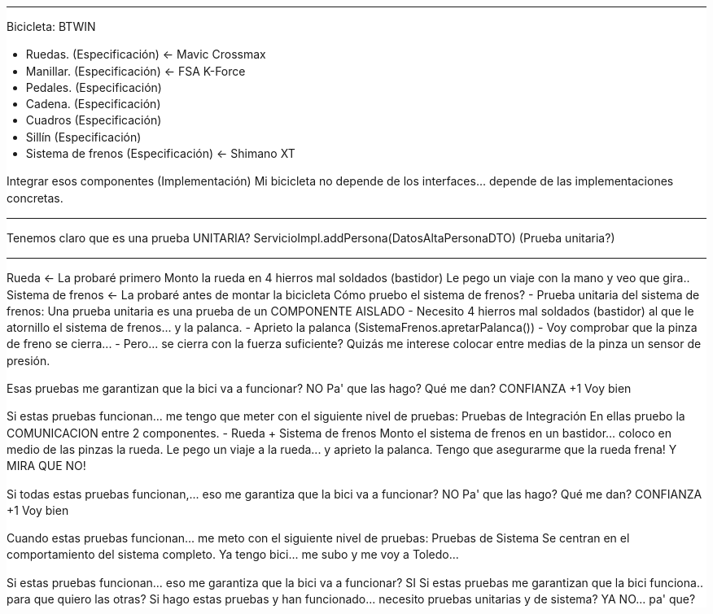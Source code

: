 
---

Bicicleta: BTWIN
- Ruedas.  (Especificación)             <- Mavic Crossmax
- Manillar. (Especificación)            <- FSA K-Force
- Pedales. (Especificación)
- Cadena.  (Especificación)
- Cuadros  (Especificación)
- Sillín (Especificación)
- Sistema de frenos (Especificación)    <- Shimano XT

Integrar esos componentes (Implementación)
Mi bicicleta no depende de los interfaces... depende de las implementaciones concretas.

---

Tenemos claro que es una prueba UNITARIA?
    ServicioImpl.addPersona(DatosAltaPersonaDTO)   (Prueba unitaria?)


---

Rueda <- La probaré primero
    Monto la rueda en 4 hierros mal soldados (bastidor)
    Le pego un viaje con la mano y veo que gira..
Sistema de frenos <- La probaré antes de montar la bicicleta
    Cómo pruebo el sistema de frenos?
    - Prueba unitaria del sistema de frenos: Una prueba unitaria es una prueba de un COMPONENTE AISLADO
      - Necesito 4 hierros mal soldados (bastidor) al que le atornillo el sistema de frenos... y la palanca.
    - Aprieto la palanca (SistemaFrenos.apretarPalanca())
      - Voy comprobar que la pinza de freno se cierra...
      - Pero... se cierra con la fuerza suficiente? Quizás me interese colocar entre medias de la pinza un sensor de presión.

Esas pruebas me garantizan que la bici va a funcionar? NO
    Pa' que las hago? Qué me dan?                          CONFIANZA +1         Voy bien


Si estas pruebas funcionan... me tengo que meter con el siguiente nivel de pruebas: Pruebas de Integración
En ellas pruebo la COMUNICACION entre 2 componentes.
    - Rueda + Sistema de frenos
      Monto el sistema de frenos en un bastidor... coloco en medio de las pinzas la rueda.
      Le pego un viaje a la rueda... y aprieto la palanca. 
      Tengo que asegurarme que la rueda frena! Y MIRA QUE NO!

Si todas estas pruebas funcionan,... eso me garantiza que la bici va a funcionar? NO
    Pa' que las hago? Qué me dan?                          CONFIANZA +1         Voy bien

Cuando estas pruebas funcionan... me meto con el siguiente nivel de pruebas: Pruebas de Sistema
Se centran en el comportamiento del sistema completo.
    Ya tengo bici... me subo y me voy a Toledo...

Si estas pruebas funcionan... eso me garantiza que la bici va a funcionar? SI
    Si estas pruebas me garantizan que la bici funciona.. para que quiero las otras?
    Si hago estas pruebas y han funcionado... necesito pruebas unitarias y de sistema? YA NO... pa' que?
